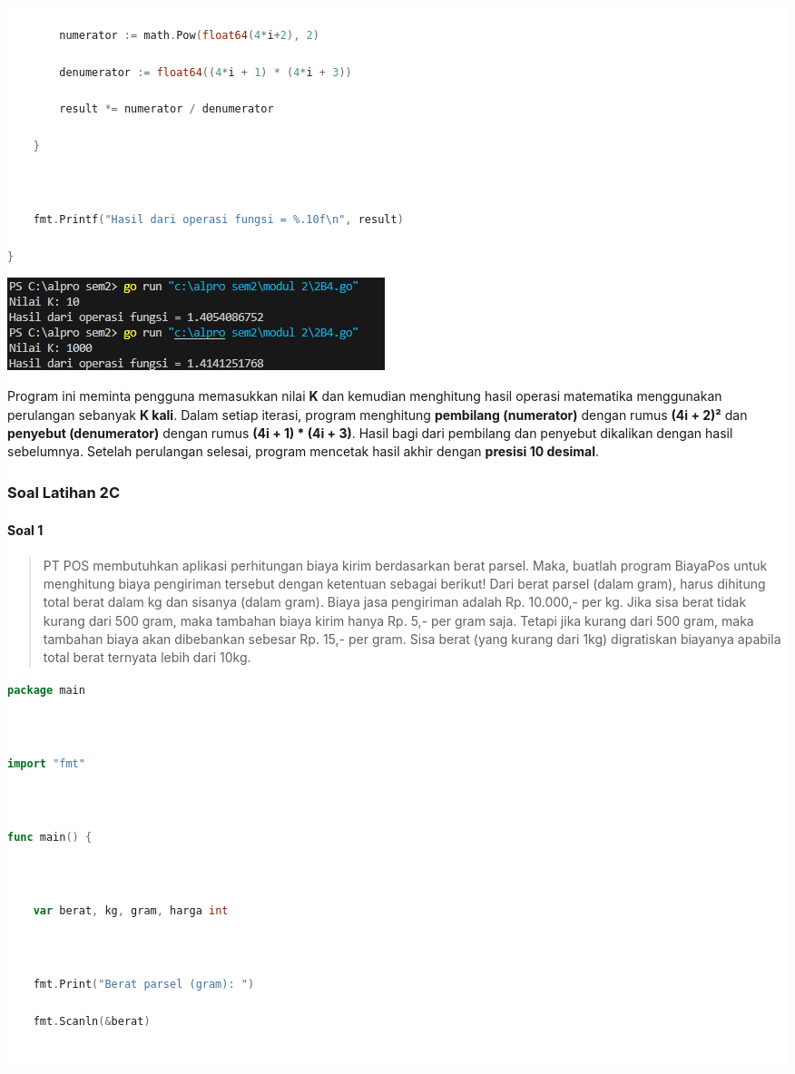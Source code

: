 ```go

        numerator := math.Pow(float64(4*i+2), 2)

        denumerator := float64((4*i + 1) * (4*i + 3))

        result *= numerator / denumerator

    }

  

    fmt.Printf("Hasil dari operasi fungsi = %.10f\n", result)

}
```

![](Output/2B/Soal4.png)

Program ini meminta pengguna memasukkan nilai **K** dan kemudian menghitung hasil operasi matematika menggunakan perulangan sebanyak **K kali**. Dalam setiap iterasi, program menghitung **pembilang (numerator)** dengan rumus **(4i + 2)²** dan **penyebut (denumerator)** dengan rumus **(4i + 1) * (4i + 3)**. Hasil bagi dari pembilang dan penyebut dikalikan dengan hasil sebelumnya. Setelah perulangan selesai, program mencetak hasil akhir dengan **presisi 10 desimal**.
### Soal Latihan 2C

#### Soal 1

> PT POS membutuhkan aplikasi perhitungan biaya kirim berdasarkan berat parsel. Maka, buatlah program BiayaPos untuk menghitung biaya pengiriman tersebut dengan ketentuan sebagai berikut! Dari berat parsel (dalam gram), harus dihitung total berat dalam kg dan sisanya (dalam gram). Biaya jasa pengiriman adalah Rp. 10.000,- per kg. Jika sisa berat tidak kurang dari 500 gram, maka tambahan biaya kirim hanya Rp. 5,- per gram saja. Tetapi jika kurang dari 500 gram, maka tambahan biaya akan dibebankan sebesar Rp. 15,- per gram. Sisa berat (yang kurang dari 1kg) digratiskan biayanya apabila total berat ternyata lebih dari 10kg.

```go
package main

  

import "fmt"

  

func main() {

  

    var berat, kg, gram, harga int

  

    fmt.Print("Berat parsel (gram): ")

    fmt.Scanln(&berat)

  

```